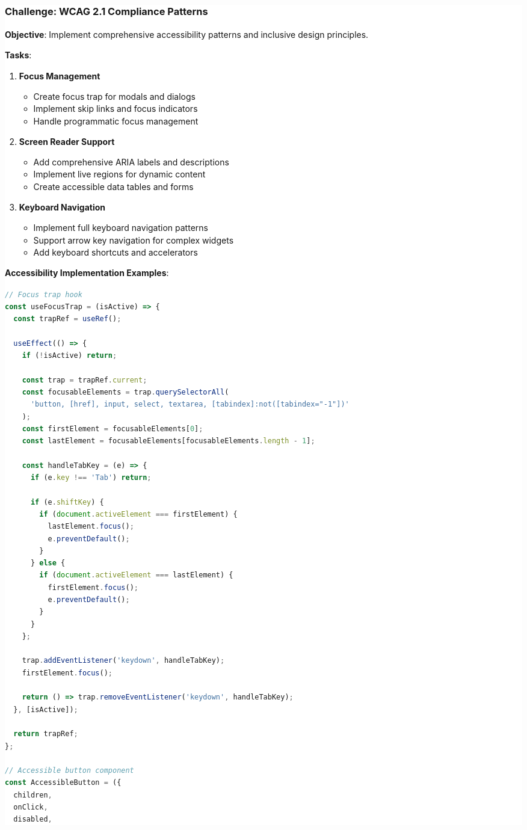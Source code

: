 ### **Challenge: WCAG 2.1 Compliance Patterns**
**Objective**: Implement comprehensive accessibility patterns and inclusive design principles.

**Tasks**:
1. **Focus Management**
   - Create focus trap for modals and dialogs
   - Implement skip links and focus indicators
   - Handle programmatic focus management

2. **Screen Reader Support**
   - Add comprehensive ARIA labels and descriptions
   - Implement live regions for dynamic content
   - Create accessible data tables and forms

3. **Keyboard Navigation**
   - Implement full keyboard navigation patterns
   - Support arrow key navigation for complex widgets
   - Add keyboard shortcuts and accelerators

**Accessibility Implementation Examples**:
```jsx
// Focus trap hook
const useFocusTrap = (isActive) => {
  const trapRef = useRef();
  
  useEffect(() => {
    if (!isActive) return;
    
    const trap = trapRef.current;
    const focusableElements = trap.querySelectorAll(
      'button, [href], input, select, textarea, [tabindex]:not([tabindex="-1"])'
    );
    const firstElement = focusableElements[0];
    const lastElement = focusableElements[focusableElements.length - 1];
    
    const handleTabKey = (e) => {
      if (e.key !== 'Tab') return;
      
      if (e.shiftKey) {
        if (document.activeElement === firstElement) {
          lastElement.focus();
          e.preventDefault();
        }
      } else {
        if (document.activeElement === lastElement) {
          firstElement.focus();
          e.preventDefault();
        }
      }
    };
    
    trap.addEventListener('keydown', handleTabKey);
    firstElement.focus();
    
    return () => trap.removeEventListener('keydown', handleTabKey);
  }, [isActive]);
  
  return trapRef;
};

// Accessible button component
const AccessibleButton = ({ 
  children, 
  onClick, 
  disabled, 
```